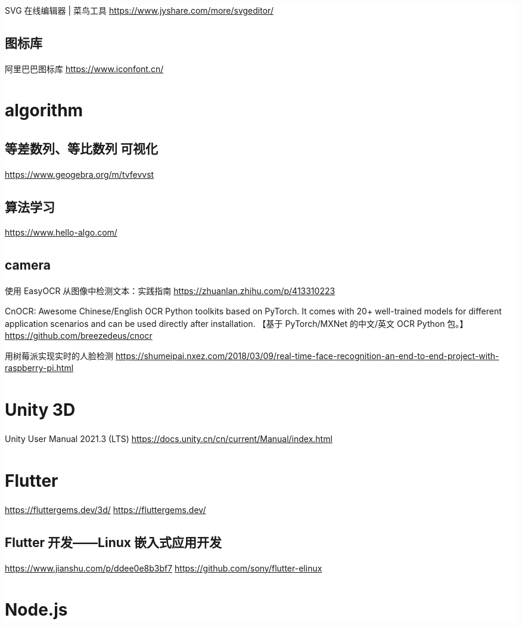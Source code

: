 SVG 在线编辑器 | 菜鸟工具
https://www.jyshare.com/more/svgeditor/

## 图标库

阿里巴巴图标库
https://www.iconfont.cn/

# algorithm

## 等差数列、等比数列 可视化

https://www.geogebra.org/m/tvfevvst

## 算法学习

https://www.hello-algo.com/

## camera

使用 EasyOCR 从图像中检测文本：实践指南
https://zhuanlan.zhihu.com/p/413310223

CnOCR: Awesome Chinese/English OCR Python toolkits based on PyTorch. It comes with 20+ well-trained models for different application scenarios and can be used directly after installation. 【基于 PyTorch/MXNet 的中文/英文 OCR Python 包。】
https://github.com/breezedeus/cnocr

用树莓派实现实时的人脸检测
https://shumeipai.nxez.com/2018/03/09/real-time-face-recognition-an-end-to-end-project-with-raspberry-pi.html

# Unity 3D

Unity User Manual 2021.3 (LTS)
https://docs.unity.cn/cn/current/Manual/index.html

# Flutter

https://fluttergems.dev/3d/
https://fluttergems.dev/

## Flutter 开发——Linux 嵌入式应用开发

https://www.jianshu.com/p/ddee0e8b3bf7
https://github.com/sony/flutter-elinux

# Node.js
